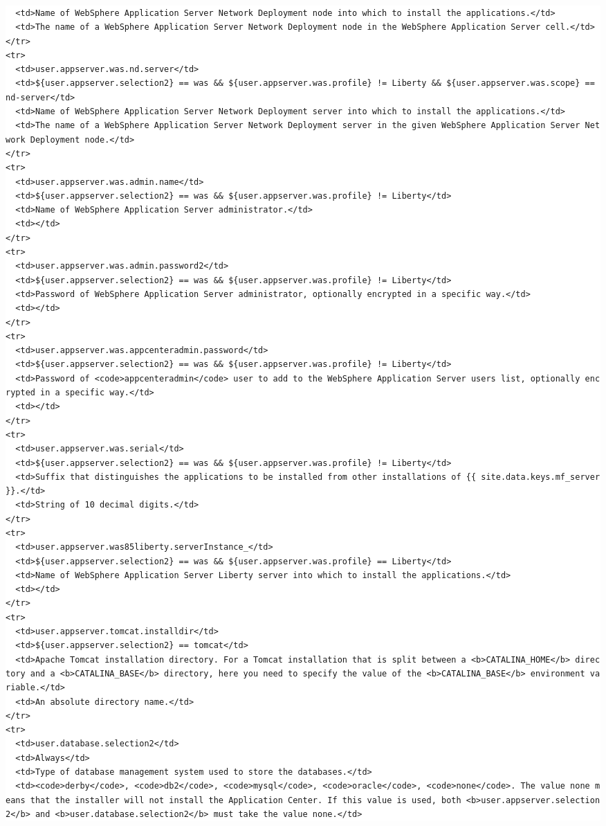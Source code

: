       <td>Name of WebSphere Application Server Network Deployment node into which to install the applications.</td>
      <td>The name of a WebSphere Application Server Network Deployment node in the WebSphere Application Server cell.</td>
    </tr>
    <tr>
      <td>user.appserver.was.nd.server</td>
      <td>${user.appserver.selection2} == was && ${user.appserver.was.profile} != Liberty && ${user.appserver.was.scope} == nd-server</td>
      <td>Name of WebSphere Application Server Network Deployment server into which to install the applications.</td>
      <td>The name of a WebSphere Application Server Network Deployment server in the given WebSphere Application Server Network Deployment node.</td>
    </tr>
    <tr>
      <td>user.appserver.was.admin.name</td>
      <td>${user.appserver.selection2} == was && ${user.appserver.was.profile} != Liberty</td>
      <td>Name of WebSphere Application Server administrator.</td>
      <td></td>
    </tr>
    <tr>
      <td>user.appserver.was.admin.password2</td>
      <td>${user.appserver.selection2} == was && ${user.appserver.was.profile} != Liberty</td>
      <td>Password of WebSphere Application Server administrator, optionally encrypted in a specific way.</td>
      <td></td>
    </tr>
    <tr>
      <td>user.appserver.was.appcenteradmin.password</td>
      <td>${user.appserver.selection2} == was && ${user.appserver.was.profile} != Liberty</td>
      <td>Password of <code>appcenteradmin</code> user to add to the WebSphere Application Server users list, optionally encrypted in a specific way.</td>
      <td></td>
    </tr>
    <tr>
      <td>user.appserver.was.serial</td>
      <td>${user.appserver.selection2} == was && ${user.appserver.was.profile} != Liberty</td>
      <td>Suffix that distinguishes the applications to be installed from other installations of {{ site.data.keys.mf_server }}.</td>
      <td>String of 10 decimal digits.</td>
    </tr>
    <tr>
      <td>user.appserver.was85liberty.serverInstance_</td>
      <td>${user.appserver.selection2} == was && ${user.appserver.was.profile} == Liberty</td>
      <td>Name of WebSphere Application Server Liberty server into which to install the applications.</td>
      <td></td>
    </tr>
    <tr>
      <td>user.appserver.tomcat.installdir</td>
      <td>${user.appserver.selection2} == tomcat</td>
      <td>Apache Tomcat installation directory. For a Tomcat installation that is split between a <b>CATALINA_HOME</b> directory and a <b>CATALINA_BASE</b> directory, here you need to specify the value of the <b>CATALINA_BASE</b> environment variable.</td>
      <td>An absolute directory name.</td>
    </tr>
    <tr>
      <td>user.database.selection2</td>
      <td>Always</td>
      <td>Type of database management system used to store the databases.</td>
      <td><code>derby</code>, <code>db2</code>, <code>mysql</code>, <code>oracle</code>, <code>none</code>. The value none means that the installer will not install the Application Center. If this value is used, both <b>user.appserver.selection2</b> and <b>user.database.selection2</b> must take the value none.</td>
